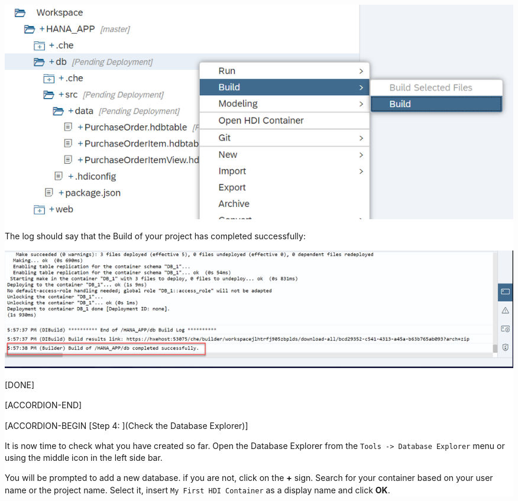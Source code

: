 ![Build Project](9_1.png)

The log should say that the Build of your project has completed successfully:

![Build Project - Console](9_2.png)

[DONE]

[ACCORDION-END]


[ACCORDION-BEGIN [Step 4: ](Check the Database Explorer)]

It is now time to check what you have created so far. Open the Database Explorer from the `Tools -> Database Explorer` menu or using the middle icon in the left side bar.  

You will be prompted to add a new database. if you are not, click on the **+** sign. Search for your container based on your user name or the project name. Select it, insert `My First HDI Container` as a display name and click **OK**.

